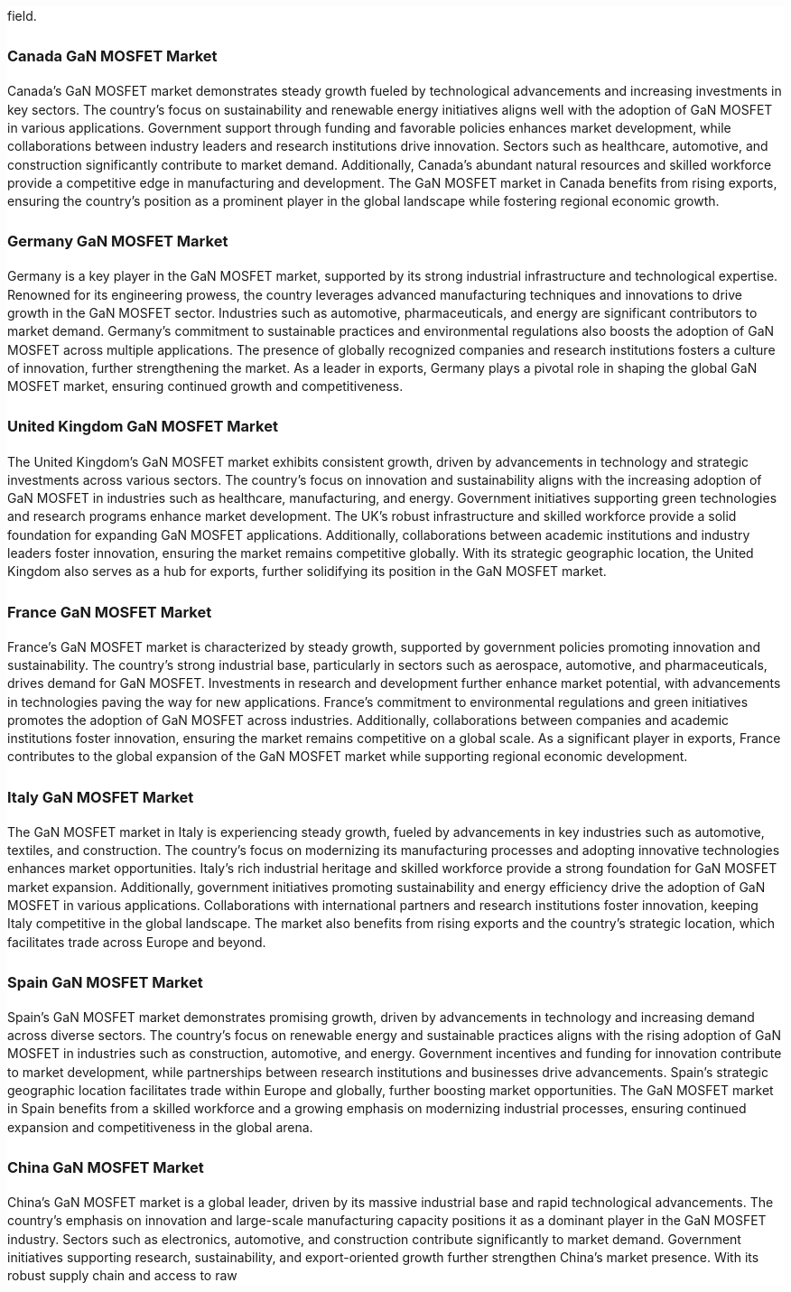 field.</p><h3>Canada GaN MOSFET Market</h3><p>Canada&rsquo;s GaN MOSFET market demonstrates steady growth fueled by technological advancements and increasing investments in key sectors. The country&rsquo;s focus on sustainability and renewable energy initiatives aligns well with the adoption of GaN MOSFET in various applications. Government support through funding and favorable policies enhances market development, while collaborations between industry leaders and research institutions drive innovation. Sectors such as healthcare, automotive, and construction significantly contribute to market demand. Additionally, Canada&rsquo;s abundant natural resources and skilled workforce provide a competitive edge in manufacturing and development. The GaN MOSFET market in Canada benefits from rising exports, ensuring the country&rsquo;s position as a prominent player in the global landscape while fostering regional economic growth.</p><h3>Germany GaN MOSFET Market</h3><p>Germany is a key player in the GaN MOSFET market, supported by its strong industrial infrastructure and technological expertise. Renowned for its engineering prowess, the country leverages advanced manufacturing techniques and innovations to drive growth in the GaN MOSFET sector. Industries such as automotive, pharmaceuticals, and energy are significant contributors to market demand. Germany&rsquo;s commitment to sustainable practices and environmental regulations also boosts the adoption of GaN MOSFET across multiple applications. The presence of globally recognized companies and research institutions fosters a culture of innovation, further strengthening the market. As a leader in exports, Germany plays a pivotal role in shaping the global GaN MOSFET market, ensuring continued growth and competitiveness.</p><h3>United Kingdom GaN MOSFET Market</h3><p>The United Kingdom&rsquo;s GaN MOSFET market exhibits consistent growth, driven by advancements in technology and strategic investments across various sectors. The country&rsquo;s focus on innovation and sustainability aligns with the increasing adoption of GaN MOSFET in industries such as healthcare, manufacturing, and energy. Government initiatives supporting green technologies and research programs enhance market development. The UK&rsquo;s robust infrastructure and skilled workforce provide a solid foundation for expanding GaN MOSFET applications. Additionally, collaborations between academic institutions and industry leaders foster innovation, ensuring the market remains competitive globally. With its strategic geographic location, the United Kingdom also serves as a hub for exports, further solidifying its position in the GaN MOSFET market.</p><h3>France GaN MOSFET Market</h3><p>France&rsquo;s GaN MOSFET market is characterized by steady growth, supported by government policies promoting innovation and sustainability. The country&rsquo;s strong industrial base, particularly in sectors such as aerospace, automotive, and pharmaceuticals, drives demand for GaN MOSFET. Investments in research and development further enhance market potential, with advancements in technologies paving the way for new applications. France&rsquo;s commitment to environmental regulations and green initiatives promotes the adoption of GaN MOSFET across industries. Additionally, collaborations between companies and academic institutions foster innovation, ensuring the market remains competitive on a global scale. As a significant player in exports, France contributes to the global expansion of the GaN MOSFET market while supporting regional economic development.</p><h3>Italy GaN MOSFET Market</h3><p>The GaN MOSFET market in Italy is experiencing steady growth, fueled by advancements in key industries such as automotive, textiles, and construction. The country&rsquo;s focus on modernizing its manufacturing processes and adopting innovative technologies enhances market opportunities. Italy&rsquo;s rich industrial heritage and skilled workforce provide a strong foundation for GaN MOSFET market expansion. Additionally, government initiatives promoting sustainability and energy efficiency drive the adoption of GaN MOSFET in various applications. Collaborations with international partners and research institutions foster innovation, keeping Italy competitive in the global landscape. The market also benefits from rising exports and the country&rsquo;s strategic location, which facilitates trade across Europe and beyond.</p><h3>Spain GaN MOSFET Market</h3><p>Spain&rsquo;s GaN MOSFET market demonstrates promising growth, driven by advancements in technology and increasing demand across diverse sectors. The country&rsquo;s focus on renewable energy and sustainable practices aligns with the rising adoption of GaN MOSFET in industries such as construction, automotive, and energy. Government incentives and funding for innovation contribute to market development, while partnerships between research institutions and businesses drive advancements. Spain&rsquo;s strategic geographic location facilitates trade within Europe and globally, further boosting market opportunities. The GaN MOSFET market in Spain benefits from a skilled workforce and a growing emphasis on modernizing industrial processes, ensuring continued expansion and competitiveness in the global arena.</p><h3>China GaN MOSFET Market</h3><p>China&rsquo;s GaN MOSFET market is a global leader, driven by its massive industrial base and rapid technological advancements. The country&rsquo;s emphasis on innovation and large-scale manufacturing capacity positions it as a dominant player in the GaN MOSFET industry. Sectors such as electronics, automotive, and construction contribute significantly to market demand. Government initiatives supporting research, sustainability, and export-oriented growth further strengthen China&rsquo;s market presence. With its robust supply chain and access to raw
